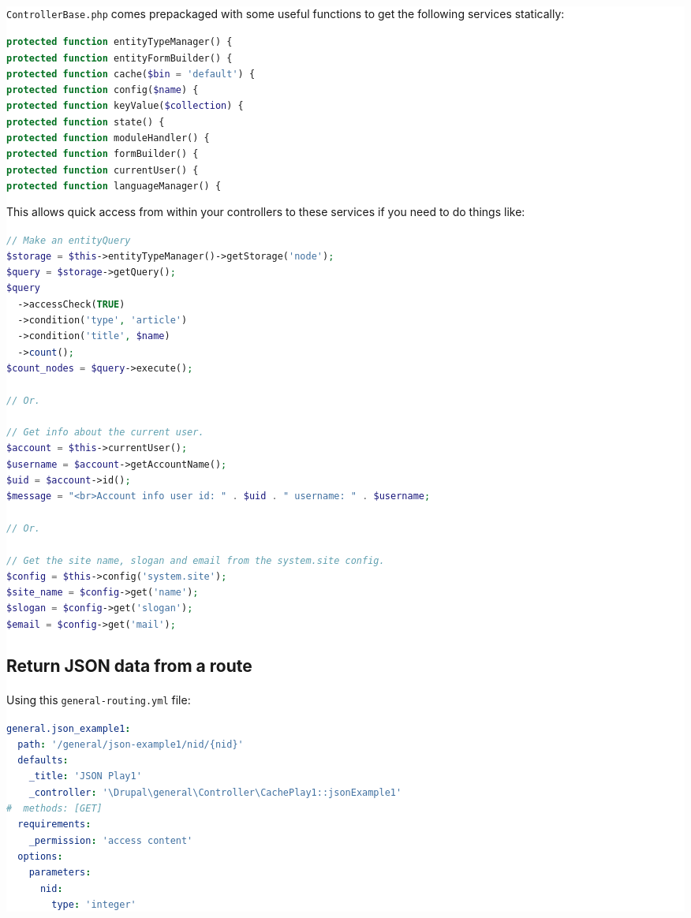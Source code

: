 `ControllerBase.php` comes prepackaged with some useful functions to get the following services statically:

```php
protected function entityTypeManager() {
protected function entityFormBuilder() {
protected function cache($bin = 'default') {
protected function config($name) {
protected function keyValue($collection) {
protected function state() {
protected function moduleHandler() {
protected function formBuilder() {
protected function currentUser() {
protected function languageManager() {
```
This allows quick access from within your controllers to these services if you need to do things like:

```php
// Make an entityQuery
$storage = $this->entityTypeManager()->getStorage('node');
$query = $storage->getQuery();
$query
  ->accessCheck(TRUE)
  ->condition('type', 'article')
  ->condition('title', $name)
  ->count();
$count_nodes = $query->execute();

// Or.

// Get info about the current user.
$account = $this->currentUser();
$username = $account->getAccountName();
$uid = $account->id();
$message = "<br>Account info user id: " . $uid . " username: " . $username;

// Or.

// Get the site name, slogan and email from the system.site config.
$config = $this->config('system.site');
$site_name = $config->get('name');
$slogan = $config->get('slogan');
$email = $config->get('mail');
```



## Return JSON data from a route
Using this `general-routing.yml` file:

```yaml
general.json_example1:
  path: '/general/json-example1/nid/{nid}'
  defaults:
    _title: 'JSON Play1'
    _controller: '\Drupal\general\Controller\CachePlay1::jsonExample1'
#  methods: [GET]
  requirements:
    _permission: 'access content'
  options:
    parameters:
      nid:
        type: 'integer'
```
